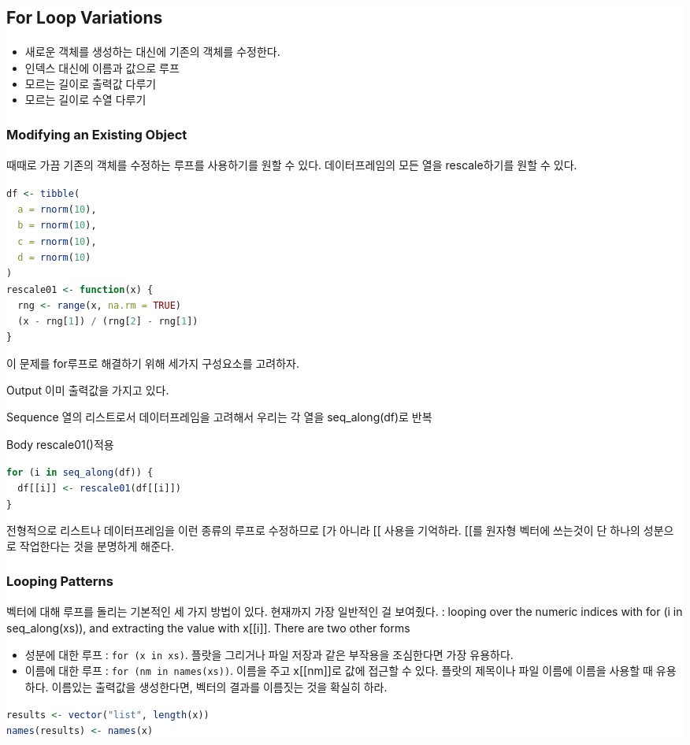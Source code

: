 ## For Loop Variations

  - 새로운 객체를 생성하는 대신에 기존의 객체를 수정한다.
  - 인덱스 대신에 이름과 값으로 루프
  - 모르는 길이로 출력값 다루기
  - 모르는 길이로 수열 다루기

### Modifying an Existing Object

때때로 가끔 기존의 객체를 수정하는 루프를 사용하기를 원할 수 있다. 데이터프레임의 모든 열을 rescale하기를 원할 수 있다.

``` r
df <- tibble(
  a = rnorm(10),
  b = rnorm(10),
  c = rnorm(10),
  d = rnorm(10)
)
rescale01 <- function(x) {
  rng <- range(x, na.rm = TRUE)
  (x - rng[1]) / (rng[2] - rng[1])
}
```

이 문제를 for루프로 해결하기 위해 세가지 구성요소를 고려하자.

Output 이미 출력값을 가지고 있다.

Sequence 열의 리스트로서 데이터프레임을 고려해서 우리는 각 열을 seq\_along(df)로 반복

Body rescale01()적용

``` r
for (i in seq_along(df)) {
  df[[i]] <- rescale01(df[[i]])
}
```

전형적으로 리스트나 데이터프레임을 이런 종류의 루프로 수정하므로 \[가 아니라 \[\[ 사용을 기억하라. \[\[를 원자형 벡터에
쓰는것이 단 하나의 성분으로 작업한다는 것을 분명하게 해준다.

### Looping Patterns

벡터에 대해 루프를 돌리는 기본적인 세 가지 방법이 있다. 현재까지 가장 일반적인 걸 보여줬다. : looping over the
numeric indices with for (i in seq\_along(xs)), and extracting the value
with x\[\[i\]\]. There are two other forms

  - 성분에 대한 루프 : `for (x in xs)`. 플랏을 그리거나 파일 저장과 같은 부작용을 조심한다면 가장 유용하다.
  - 이름에 대한 루프 : `for (nm in names(xs))`. 이름을 주고 x\[\[nm\]\]로 값에 접근할 수
    있다. 플랏의 제목이나 파일 이름에 이름을 사용할 때 유용하다. 이름있는 출력값을 생성한다면, 벡터의 결과를
    이름짓는 것을 확실히 하라.



``` r
results <- vector("list", length(x))
names(results) <- names(x)
```
